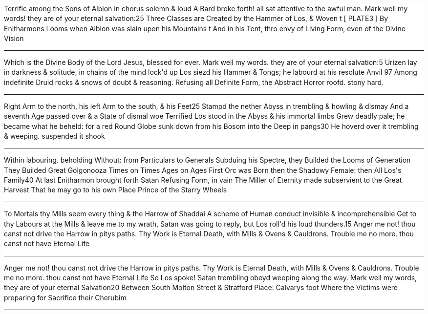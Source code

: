 Terrific among the Sons of Albion in chorus solemn & loud
A Bard broke forth! all sat attentive to the awful man.
Mark well my words! they are of your eternal salvation:25
Three Classes are Created by the Hammer of Los, & Woven t
[ PLATE3 ]
By Enitharmons Looms when Albion was slain upon his Mountains t
And in his Tent, thro envy of Living Form, even of the Divine Vision

---
Which is the Divine Body of the Lord Jesus, blessed for ever.
Mark well my words. they are of your eternal salvation:5
Urizen lay in darkness & solitude, in chains of the mind lock'd up
Los siezd his Hammer & Tongs; he labourd at his resolute Anvil
97
Among indefinite Druid rocks & snows of doubt & reasoning.
Refusing all Definite Form, the Abstract Horror roofd. stony hard.

---
Right Arm to the north, his left Arm to the south, & his Feet25
Stampd the nether Abyss in trembling & howling & dismay
And a seventh Age passed over & a State of dismal woe
Terrified Los stood in the Abyss & his immortal limbs
Grew deadly pale; he became what he beheld: for a red
Round Globe sunk down from his Bosom into the Deep in pangs30
He hoverd over it trembling & weeping. suspended it shook

---
Within labouring. beholding Without: from Particulars to Generals
Subduing his Spectre, they Builded the Looms of Generation
They Builded Great Golgonooza Times on Times Ages on Ages
First Orc was Born then the Shadowy Female: then All Los's Family40
At last Enitharmon brought forth Satan Refusing Form, in vain
The Miller of Eternity made subservient to the Great Harvest
That he may go to his own Place Prince of the Starry Wheels

---
To Mortals thy Mills seem every thing & the Harrow of Shaddai
A scheme of Human conduct invisible & incomprehensible
Get to thy Labours at the Mills & leave me to my wrath,
Satan was going to reply, but Los roll'd his loud thunders.15
Anger me not! thou canst not drive the Harrow in pitys paths.
Thy Work is Eternal Death, with Mills & Ovens & Cauldrons.
Trouble me no more. thou canst not have Eternal Life

---
Anger me not! thou canst not drive the Harrow in pitys paths.
Thy Work is Eternal Death, with Mills & Ovens & Cauldrons.
Trouble me no more. thou canst not have Eternal Life
So Los spoke! Satan trembling obeyd weeping along the way.
Mark well my words, they are of your eternal Salvation20
Between South Molton Street & Stratford Place: Calvarys foot
Where the Victims were preparing for Sacrifice their Cherubim

---